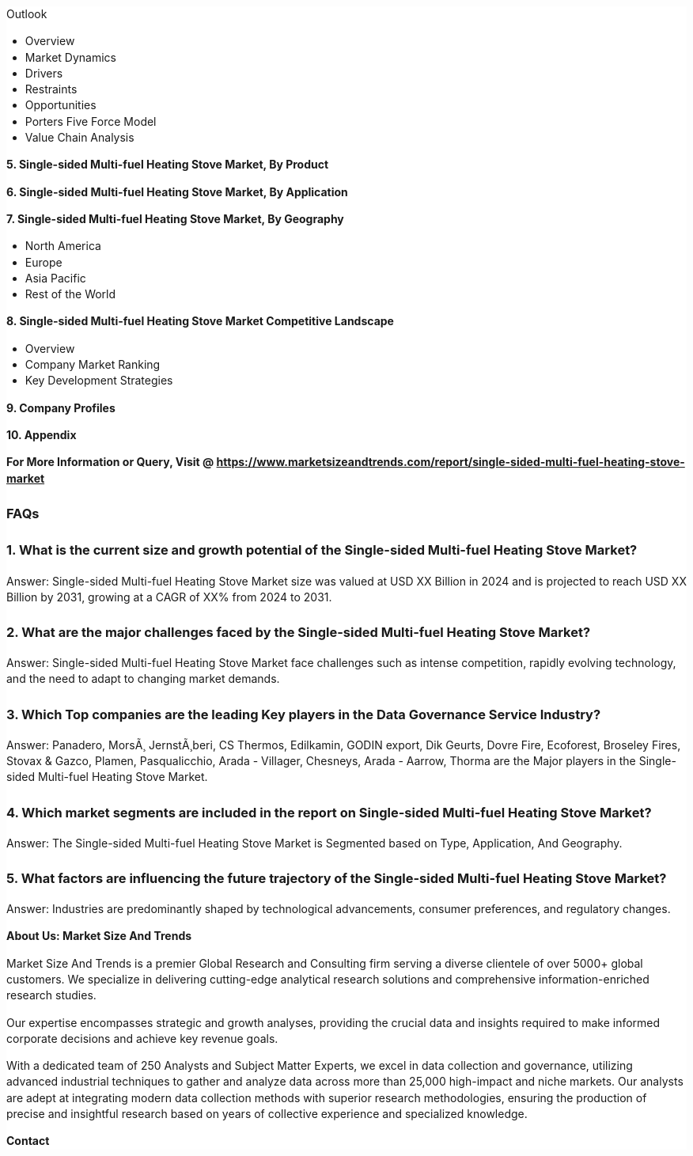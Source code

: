 Outlook</span></strong></p></div><div class="" data-test-id=""><ul><li><span class="">Overview</span></li><li><span class="">Market Dynamics</span></li><li><span class="">Drivers</span></li><li><span class="">Restraints</span></li><li><span class="">Opportunities</span></li><li><span class="">Porters Five Force Model</span></li><li><span class="">Value Chain Analysis</span></li></ul></div><div class="" data-test-id=""><p><strong><span class="">5. Single-sided Multi-fuel Heating Stove Market, By Product</span></strong></p></div><div class="" data-test-id=""><p><strong><span class="">6. Single-sided Multi-fuel Heating Stove Market, By Application</span></strong></p></div><div class="" data-test-id=""><p><strong><span class="">7. Single-sided Multi-fuel Heating Stove Market, By Geography</span></strong></p></div><div class="" data-test-id=""><ul><li><span class="">North America</span></li><li><span class="">Europe</span></li><li><span class="">Asia Pacific</span></li><li><span class="">Rest of the World</span></li></ul></div><div class="" data-test-id=""><p><strong><span class="">8. Single-sided Multi-fuel Heating Stove Market Competitive Landscape</span></strong></p></div><div class="" data-test-id=""><ul><li><span class="">Overview</span></li><li><span class="">Company Market Ranking</span></li><li><span class="">Key Development Strategies</span></li></ul></div><div class="" data-test-id=""><p><strong><span class="">9. Company Profiles</span></strong></p></div><div class="" data-test-id=""><p><strong><span class="">10. Appendix</span></strong></p></div><div class="" data-test-id=""><p><strong><span class="">For More Information or Query, Visit @ <a href="https://www.marketsizeandtrends.com/report/single-sided-multi-fuel-heating-stove-market" target="_blank">https://www.marketsizeandtrends.com/report/single-sided-multi-fuel-heating-stove-market</a></span></strong></p></div><div class="" data-test-id=""><div class="article-main__content" data-test-id="publishing-text-block"><h3><strong><span class="">FAQs</span></strong></h3></div><div class="article-main__content" data-test-id="publishing-text-block"><h3><span class="">1. What is the current size and growth potential of the Single-sided Multi-fuel Heating Stove Market?</span></h3></div><div class="article-main__content" data-test-id="publishing-text-block"><p><span class="font-[700]">Answer</span><span class="">: Single-sided Multi-fuel Heating Stove Market size was valued at USD XX Billion in 2024 and is projected to reach USD XX Billion by 2031, growing at a CAGR of XX% from 2024 to 2031.</span></p></div><div class="article-main__content" data-test-id="publishing-text-block"><h3><span class="">2. What are the major challenges faced by the Single-sided Multi-fuel Heating Stove Market?</span></h3></div><div class="article-main__content" data-test-id="publishing-text-block"><p><span class="font-[700]">Answer</span><span class="">: Single-sided Multi-fuel Heating Stove Market face challenges such as intense competition, rapidly evolving technology, and the need to adapt to changing market demands.</span></p></div><div class="article-main__content" data-test-id="publishing-text-block"><h3><span class="">3. Which Top companies are the leading Key players in the Data Governance Service Industry?</span></h3></div><div class="article-main__content" data-test-id="publishing-text-block"><p><span class="font-[700]">Answer</span><span class="">: Panadero, MorsÃ¸ JernstÃ¸beri, CS Thermos, Edilkamin, GODIN export, Dik Geurts, Dovre Fire, Ecoforest, Broseley Fires, Stovax & Gazco, Plamen, Pasqualicchio, Arada - Villager, Chesneys, Arada - Aarrow, Thorma are the Major players in the Single-sided Multi-fuel Heating Stove Market.</span></p></div><div class="article-main__content" data-test-id="publishing-text-block"><h3><span class="">4. Which market segments are included in the report on Single-sided Multi-fuel Heating Stove Market?</span></h3></div><div class="article-main__content" data-test-id="publishing-text-block"><p><span class="font-[700]">Answer</span><span class="">: The Single-sided Multi-fuel Heating Stove Market is Segmented based on Type, Application, And Geography.</span></p></div><div class="article-main__content" data-test-id="publishing-text-block"><h3><span class="">5. What factors are influencing the future trajectory of the Single-sided Multi-fuel Heating Stove Market?</span></h3></div><div class="article-main__content" data-test-id="publishing-text-block"><p><span class="font-[700]">Answer:</span><span class="">&nbsp;Industries are predominantly shaped by technological advancements, consumer preferences, and regulatory changes.</span></p></div><p><strong><span class="">About Us: Market Size And Trends</span></strong></p></div><div class="" data-test-id=""><p><span class="">Market Size And Trends is a premier Global Research and Consulting firm serving a diverse clientele of over 5000+ global customers. We specialize in delivering cutting-edge analytical research solutions and comprehensive information-enriched research studies.</span></p></div><div class="" data-test-id=""><p><span class="">Our expertise encompasses strategic and growth analyses, providing the crucial data and insights required to make informed corporate decisions and achieve key revenue goals.</span></p></div><div class="" data-test-id=""><p><span class="">With a dedicated team of 250 Analysts and Subject Matter Experts, we excel in data collection and governance, utilizing advanced industrial techniques to gather and analyze data across more than 25,000 high-impact and niche markets. Our analysts are adept at integrating modern data collection methods with superior research methodologies, ensuring the production of precise and insightful research based on years of collective experience and specialized knowledge.</span></p></div><div class="" data-test-id=""><p><strong><span class="">Contact